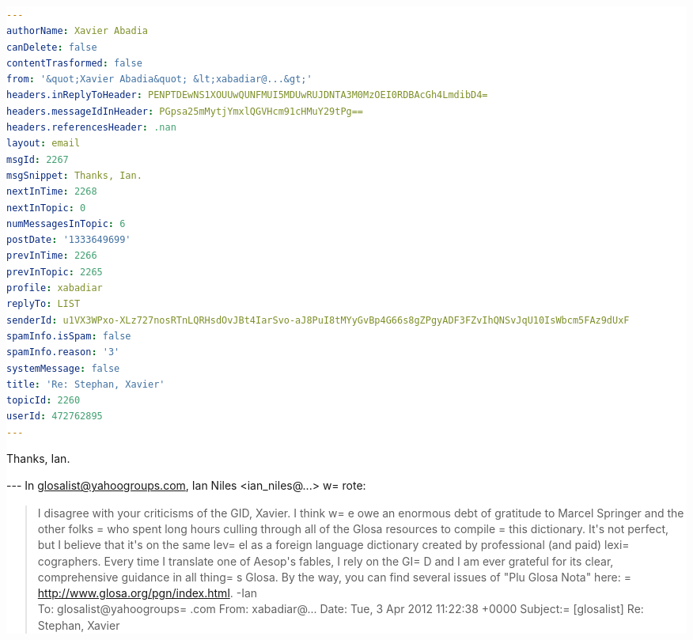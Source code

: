 ```yaml
---
authorName: Xavier Abadia
canDelete: false
contentTrasformed: false
from: '&quot;Xavier Abadia&quot; &lt;xabadiar@...&gt;'
headers.inReplyToHeader: PENPTDEwNS1XOUUwQUNFMUI5MDUwRUJDNTA3M0MzOEI0RDBAcGh4LmdibD4=
headers.messageIdInHeader: PGpsa25mMytjYmxlQGVHcm91cHMuY29tPg==
headers.referencesHeader: .nan
layout: email
msgId: 2267
msgSnippet: Thanks, Ian.
nextInTime: 2268
nextInTopic: 0
numMessagesInTopic: 6
postDate: '1333649699'
prevInTime: 2266
prevInTopic: 2265
profile: xabadiar
replyTo: LIST
senderId: u1VX3WPxo-XLz727nosRTnLQRHsdOvJBt4IarSvo-aJ8PuI8tMYyGvBp4G66s8gZPgyADF3FZvIhQNSvJqU10IsWbcm5FAz9dUxF
spamInfo.isSpam: false
spamInfo.reason: '3'
systemMessage: false
title: 'Re: Stephan, Xavier'
topicId: 2260
userId: 472762895
---
```


Thanks, Ian.

--- In glosalist@yahoogroups.com, Ian Niles <ian_niles@...> w=
rote:
>
> 
> I disagree with your criticisms of the GID, Xavier.  I think w=
e owe an enormous debt of gratitude to Marcel Springer and the other folks =
who spent long hours culling through all of the Glosa resources to compile =
this dictionary.  It's not perfect, but I believe that it's on the same lev=
el as a foreign language dictionary created by professional (and paid) lexi=
cographers.  Every time I translate one of Aesop's fables, I rely on the GI=
D and I am ever grateful for its clear, comprehensive guidance in all thing=
s Glosa. By the way, you can find several issues of "Plu Glosa Nota" here: =
 http://www.glosa.org/pgn/index.html. -Ian    
>  To: glosalist@yahoogroups=
.com
> From: xabadiar@...
> Date: Tue, 3 Apr 2012 11:22:38 +0000
> Subject:=
 [glosalist] Re: Stephan, Xavier
> 
> 
> 
> 
> 
> 
> 
> 
> 
> 
> 
> 